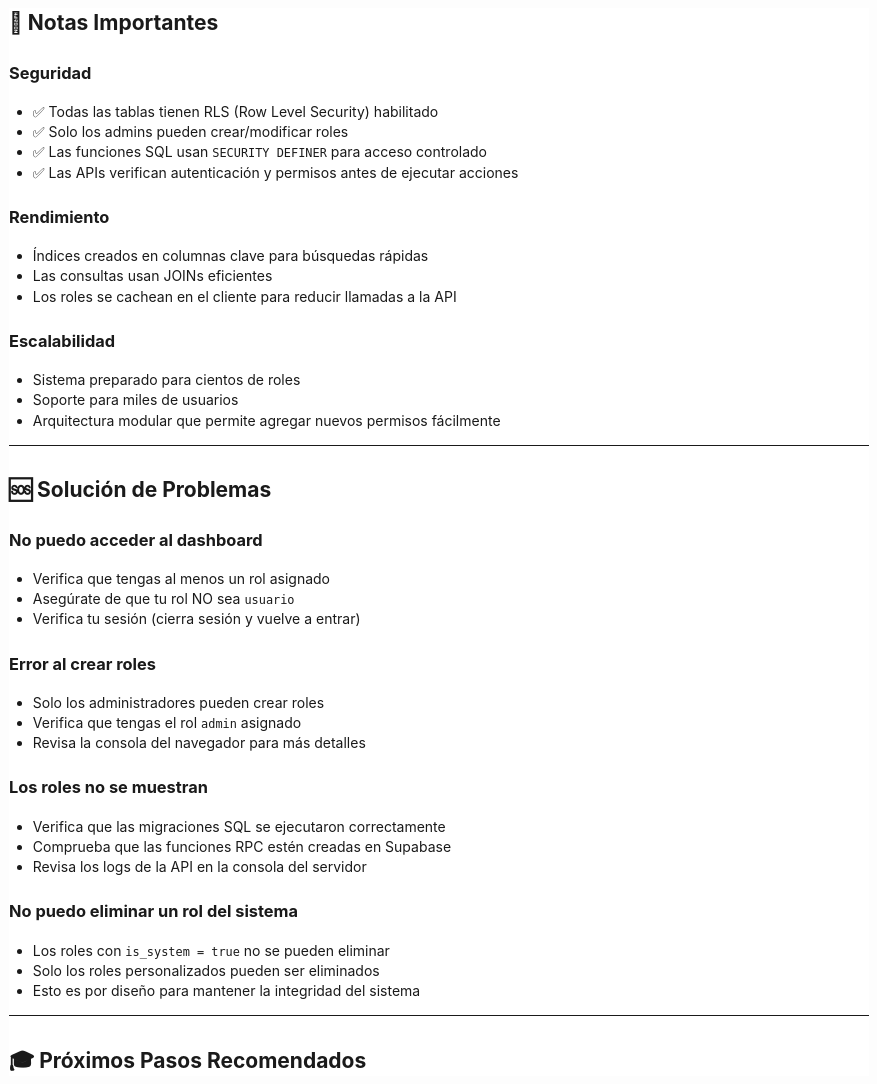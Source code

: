 
## 📝 Notas Importantes

### Seguridad

- ✅ Todas las tablas tienen RLS (Row Level Security) habilitado
- ✅ Solo los admins pueden crear/modificar roles
- ✅ Las funciones SQL usan `SECURITY DEFINER` para acceso controlado
- ✅ Las APIs verifican autenticación y permisos antes de ejecutar acciones

### Rendimiento

- Índices creados en columnas clave para búsquedas rápidas
- Las consultas usan JOINs eficientes
- Los roles se cachean en el cliente para reducir llamadas a la API

### Escalabilidad

- Sistema preparado para cientos de roles
- Soporte para miles de usuarios
- Arquitectura modular que permite agregar nuevos permisos fácilmente

---

## 🆘 Solución de Problemas

### No puedo acceder al dashboard
- Verifica que tengas al menos un rol asignado
- Asegúrate de que tu rol NO sea `usuario`
- Verifica tu sesión (cierra sesión y vuelve a entrar)

### Error al crear roles
- Solo los administradores pueden crear roles
- Verifica que tengas el rol `admin` asignado
- Revisa la consola del navegador para más detalles

### Los roles no se muestran
- Verifica que las migraciones SQL se ejecutaron correctamente
- Comprueba que las funciones RPC estén creadas en Supabase
- Revisa los logs de la API en la consola del servidor

### No puedo eliminar un rol del sistema
- Los roles con `is_system = true` no se pueden eliminar
- Solo los roles personalizados pueden ser eliminados
- Esto es por diseño para mantener la integridad del sistema

---

## 🎓 Próximos Pasos Recomendados
